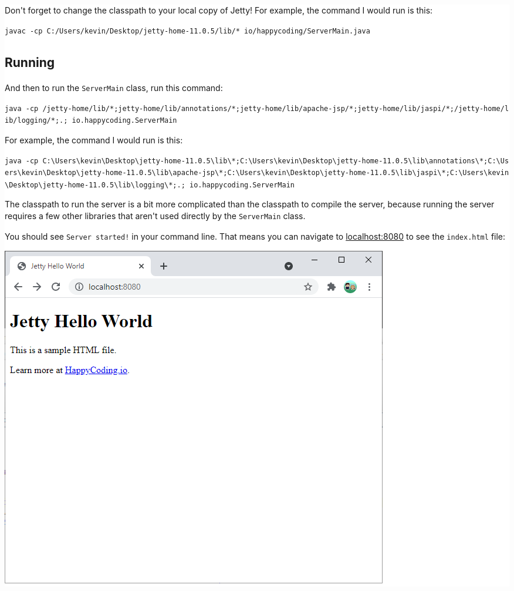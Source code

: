 Don't forget to change the classpath to your local copy of Jetty! For example, the command I would run is this:

```
javac -cp C:/Users/kevin/Desktop/jetty-home-11.0.5/lib/* io/happycoding/ServerMain.java
```

## Running

And then to run the `ServerMain` class, run this command:

```
java -cp /jetty-home/lib/*;jetty-home/lib/annotations/*;jetty-home/lib/apache-jsp/*;jetty-home/lib/jaspi/*;/jetty-home/lib/logging/*;.; io.happycoding.ServerMain
```

For example, the command I would run is this:

```
java -cp C:\Users\kevin\Desktop\jetty-home-11.0.5\lib\*;C:\Users\kevin\Desktop\jetty-home-11.0.5\lib\annotations\*;C:\Users\kevin\Desktop\jetty-home-11.0.5\lib\apache-jsp\*;C:\Users\kevin\Desktop\jetty-home-11.0.5\lib\jaspi\*;C:\Users\kevin\Desktop\jetty-home-11.0.5\lib\logging\*;.; io.happycoding.ServerMain
```

The classpath to run the server is a bit more complicated than the classpath to compile the server, because running the server requires a few other libraries that aren't used directly by the `ServerMain` class.

You should see `Server started!` in your command line. That means you can navigate to [localhost:8080](http://localhost:8080) to see the `index.html` file:

![index.html file in the browser](/tutorials/java-server/images/embedded-jetty-1.png)
